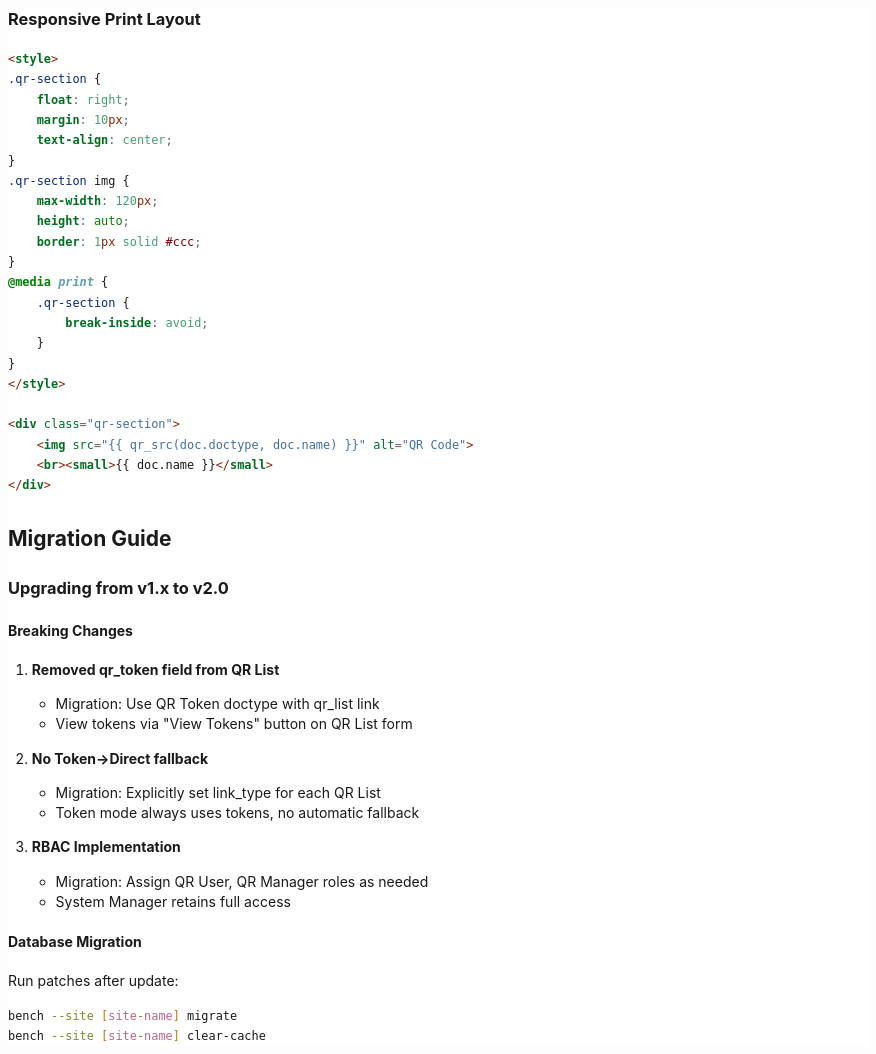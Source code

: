 ### Responsive Print Layout

```html
<style>
.qr-section {
    float: right;
    margin: 10px;
    text-align: center;
}
.qr-section img {
    max-width: 120px;
    height: auto;
    border: 1px solid #ccc;
}
@media print {
    .qr-section {
        break-inside: avoid;
    }
}
</style>

<div class="qr-section">
    <img src="{{ qr_src(doc.doctype, doc.name) }}" alt="QR Code">
    <br><small>{{ doc.name }}</small>
</div>
```

## Migration Guide

### Upgrading from v1.x to v2.0

#### Breaking Changes

1. **Removed qr_token field from QR List**
   - Migration: Use QR Token doctype with qr_list link
   - View tokens via "View Tokens" button on QR List form

2. **No Token→Direct fallback**
   - Migration: Explicitly set link_type for each QR List
   - Token mode always uses tokens, no automatic fallback

3. **RBAC Implementation**
   - Migration: Assign QR User, QR Manager roles as needed
   - System Manager retains full access

#### Database Migration

Run patches after update:
```bash
bench --site [site-name] migrate
bench --site [site-name] clear-cache
```
